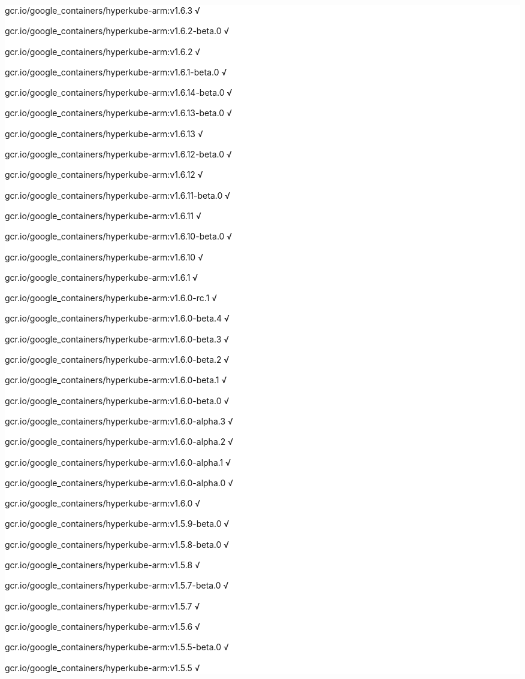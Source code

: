 gcr.io/google_containers/hyperkube-arm:v1.6.3 √

gcr.io/google_containers/hyperkube-arm:v1.6.2-beta.0 √

gcr.io/google_containers/hyperkube-arm:v1.6.2 √

gcr.io/google_containers/hyperkube-arm:v1.6.1-beta.0 √

gcr.io/google_containers/hyperkube-arm:v1.6.14-beta.0 √

gcr.io/google_containers/hyperkube-arm:v1.6.13-beta.0 √

gcr.io/google_containers/hyperkube-arm:v1.6.13 √

gcr.io/google_containers/hyperkube-arm:v1.6.12-beta.0 √

gcr.io/google_containers/hyperkube-arm:v1.6.12 √

gcr.io/google_containers/hyperkube-arm:v1.6.11-beta.0 √

gcr.io/google_containers/hyperkube-arm:v1.6.11 √

gcr.io/google_containers/hyperkube-arm:v1.6.10-beta.0 √

gcr.io/google_containers/hyperkube-arm:v1.6.10 √

gcr.io/google_containers/hyperkube-arm:v1.6.1 √

gcr.io/google_containers/hyperkube-arm:v1.6.0-rc.1 √

gcr.io/google_containers/hyperkube-arm:v1.6.0-beta.4 √

gcr.io/google_containers/hyperkube-arm:v1.6.0-beta.3 √

gcr.io/google_containers/hyperkube-arm:v1.6.0-beta.2 √

gcr.io/google_containers/hyperkube-arm:v1.6.0-beta.1 √

gcr.io/google_containers/hyperkube-arm:v1.6.0-beta.0 √

gcr.io/google_containers/hyperkube-arm:v1.6.0-alpha.3 √

gcr.io/google_containers/hyperkube-arm:v1.6.0-alpha.2 √

gcr.io/google_containers/hyperkube-arm:v1.6.0-alpha.1 √

gcr.io/google_containers/hyperkube-arm:v1.6.0-alpha.0 √

gcr.io/google_containers/hyperkube-arm:v1.6.0 √

gcr.io/google_containers/hyperkube-arm:v1.5.9-beta.0 √

gcr.io/google_containers/hyperkube-arm:v1.5.8-beta.0 √

gcr.io/google_containers/hyperkube-arm:v1.5.8 √

gcr.io/google_containers/hyperkube-arm:v1.5.7-beta.0 √

gcr.io/google_containers/hyperkube-arm:v1.5.7 √

gcr.io/google_containers/hyperkube-arm:v1.5.6 √

gcr.io/google_containers/hyperkube-arm:v1.5.5-beta.0 √

gcr.io/google_containers/hyperkube-arm:v1.5.5 √
